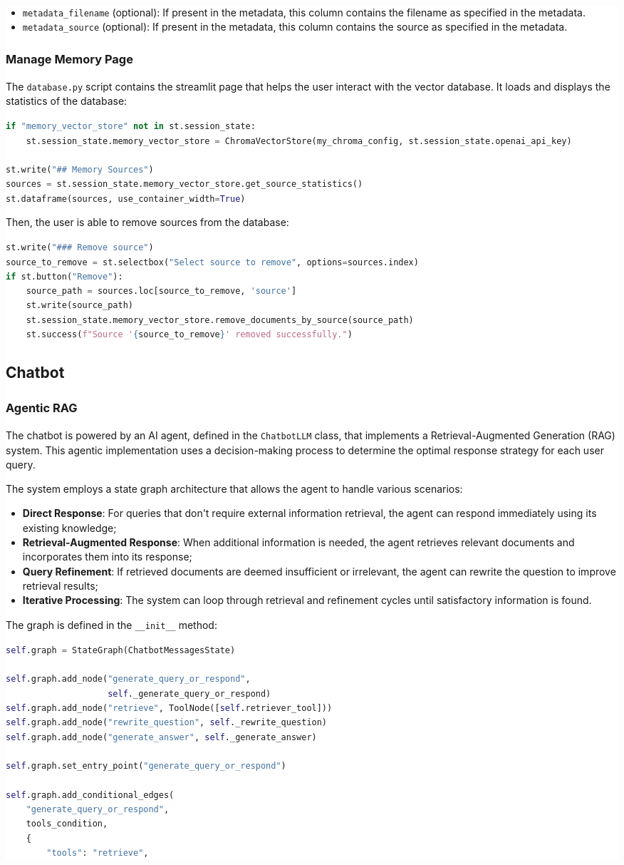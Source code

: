 - `metadata_filename` (optional): If present in the metadata, this column contains the filename as specified in the metadata.
- `metadata_source` (optional): If present in the metadata, this column contains the source as specified in the metadata.

### Manage Memory Page
The `database.py` script contains the streamlit page that helps the user interact with the vector database. 
It loads and displays the statistics of the database:
```python
if "memory_vector_store" not in st.session_state:
    st.session_state.memory_vector_store = ChromaVectorStore(my_chroma_config, st.session_state.openai_api_key)

st.write("## Memory Sources")
sources = st.session_state.memory_vector_store.get_source_statistics()
st.dataframe(sources, use_container_width=True)
```

Then, the user is able to remove sources from the database:
```python
st.write("### Remove source")
source_to_remove = st.selectbox("Select source to remove", options=sources.index)
if st.button("Remove"):
    source_path = sources.loc[source_to_remove, 'source']
    st.write(source_path)
    st.session_state.memory_vector_store.remove_documents_by_source(source_path)
    st.success(f"Source '{source_to_remove}' removed successfully.")
```

## Chatbot

### Agentic RAG

The chatbot is powered by an AI agent, defined in the `ChatbotLLM` class, that implements a Retrieval-Augmented Generation (RAG) system. This agentic implementation uses a decision-making process to determine the optimal response strategy for each user query.

The system employs a state graph architecture that allows the agent to handle various scenarios:

- **Direct Response**: For queries that don't require external information retrieval, the agent can respond immediately using its existing knowledge;
- **Retrieval-Augmented Response**: When additional information is needed, the agent retrieves relevant documents and incorporates them into its response;
- **Query Refinement**: If retrieved documents are deemed insufficient or irrelevant, the agent can rewrite the question to improve retrieval results;
- **Iterative Processing**: The system can loop through retrieval and refinement cycles until satisfactory information is found.

The graph is defined in the `__init__` method:
```python
self.graph = StateGraph(ChatbotMessagesState)

self.graph.add_node("generate_query_or_respond",
                    self._generate_query_or_respond)
self.graph.add_node("retrieve", ToolNode([self.retriever_tool]))
self.graph.add_node("rewrite_question", self._rewrite_question)
self.graph.add_node("generate_answer", self._generate_answer)

self.graph.set_entry_point("generate_query_or_respond")

self.graph.add_conditional_edges(
    "generate_query_or_respond",
    tools_condition,
    {
        "tools": "retrieve",
```